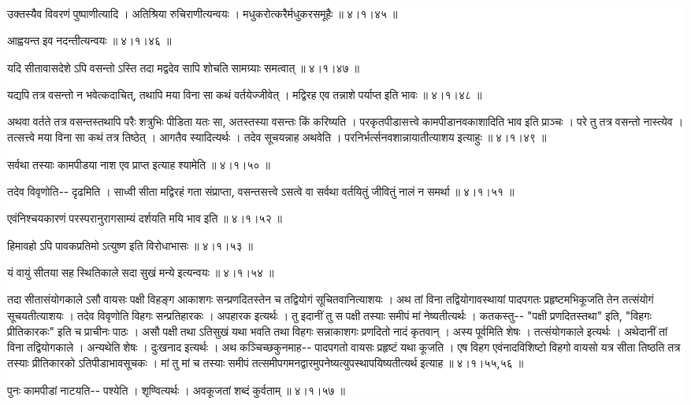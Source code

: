 उक्तस्यैव विवरणं पुष्पाणीत्यादि । अतिश्रिया रुचिराणीत्यन्वयः ।
मधुकरोत्करैर्मधुकरसमूहैः  ॥  ४।१।४५  ॥   

  

आह्वयन्त इव नदन्तीत्यन्वयः  ॥  ४।१।४६  ॥   

  

यदि सीतावासदेशे ऽपि वसन्तो ऽस्ति तदा मद्वदेव सापि शोचति सामग्र्याः
समत्वात्  ॥  ४।१।४७  ॥   

  

यद्यपि तत्र वसन्तो न भवेत्कदाचित्, तथापि मया विना सा कथं वर्तयेज्जीवेत्
। मद्विरह एव तन्नाशे पर्याप्त इति भावः  ॥  ४।१।४८  ॥   

  

अथवा वर्तते तत्र वसन्तस्तथापि परैः शत्रुभिः पीडिता यतः सा, अतस्तस्या
वसन्तः किं करिष्यति । परकृतपीडासत्त्वे कामपीडानवकाशादिति भाव इति
प्राञ्चः । परे तु तत्र वसन्तो नास्त्येव । तत्सत्त्वे मया विना सा कथं
तत्र तिष्ठेत् । आगतैव स्यादित्यर्थः । तदेव सूचयन्नाह अथवेति ।
परनिर्भर्त्सनवशान्नायातीत्याशय इत्याहुः  ॥  ४।१।४९  ॥   

  

सर्वथा तस्याः कामपीडया नाश एव प्राप्त इत्याह श्यामेति  ॥  ४।१।५०  ॥   

  

तदेव विवृणोति-- दृढमिति । साध्वी सीता मद्विरहं गता संप्राप्ता,
वसन्तसत्त्वे ऽसत्वे वा सर्वथा वर्तयितुं जीवितुं नालं न समर्था  ॥  ४।१।५१
 ॥   

  

एवंनिश्चयकारणं परस्परानुरागसाम्यं दर्शयति मयि भाव इति  ॥  ४।१।५२  ॥   

  

हिमावहो ऽपि पावकप्रतिमो ऽत्युष्ण इति विरोधाभासः  ॥  ४।१।५३  ॥   

  

यं वायुं सीतया सह स्थितिकाले सदा सुखं मन्ये इत्यन्वयः  ॥  ४।१।५४  ॥   

  

तदा सीतासंयोगकाले ऽसौ वायसः पक्षी विहङ्ग आकाशगः सन्प्रणदितस्तेन च
तद्वियोगं सूचितवानित्याशयः । अथ तां विना तद्वियोगावस्थायां पादपगतः
प्रहृष्टमभिकूजति तेन तत्संयोगं सूचयतीत्याशयः । तदेव विवृणोति विहगः
सन्प्रतिहारकः । अपहारक इत्यर्थः । तु इदानीं तु स पक्षी तस्याः समीपं मां
नेष्यतीत्यर्थः । कतकस्तु-- "पक्षी प्रणदितस्तथा" इति, "विहगः प्रीतिकारकः"
इति च प्राचीनः पाठः । असौ पक्षी तथा ऽतिसुखं यथा भवति तथा विहगः
सन्नाकाशगः प्रणदितो नादं कृतवान् । अस्य पूर्वमिति शेषः । तत्संयोगकाले
इत्यर्थः । अथेदानीं तां विना तद्वियोगकाले । अन्यथेति शेषः । दुःखनाद
इत्यर्थः । अथ कञ्चिच्छकुनमाह-- पादपगतो वायसः प्रहृष्टं यथा कूजति । एष
विहग एवंनादविशिष्टो विहगो वायसो यत्र सीता तिष्ठति तत्र तस्याः
प्रीतिकारको ऽतिपीडाभावसूचकः । मां तु मां च तस्याः समीपं
तत्समीपगमनद्वारमुपनेष्यत्युपस्थापयिष्यतीत्यर्थ इत्याह  ॥  ४।१।५५,५६  ॥   

  

पुनः कामपीडां नाटयति-- पश्येति । शृण्वित्यर्थः । अवकूजतां शब्दं
कुर्वताम्  ॥  ४।१।५७  ॥   
